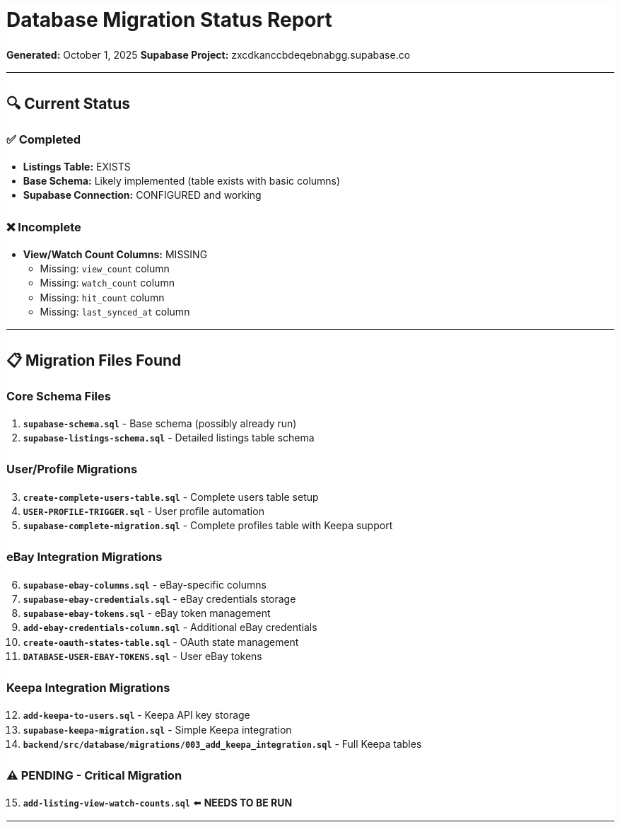 # Database Migration Status Report

**Generated:** October 1, 2025
**Supabase Project:** zxcdkanccbdeqebnabgg.supabase.co

---

## 🔍 Current Status

### ✅ Completed
- **Listings Table:** EXISTS
- **Base Schema:** Likely implemented (table exists with basic columns)
- **Supabase Connection:** CONFIGURED and working

### ❌ Incomplete
- **View/Watch Count Columns:** MISSING
  - Missing: `view_count` column
  - Missing: `watch_count` column
  - Missing: `hit_count` column
  - Missing: `last_synced_at` column

---

## 📋 Migration Files Found

### Core Schema Files
1. **`supabase-schema.sql`** - Base schema (possibly already run)
2. **`supabase-listings-schema.sql`** - Detailed listings table schema

### User/Profile Migrations
3. **`create-complete-users-table.sql`** - Complete users table setup
4. **`USER-PROFILE-TRIGGER.sql`** - User profile automation
5. **`supabase-complete-migration.sql`** - Complete profiles table with Keepa support

### eBay Integration Migrations
6. **`supabase-ebay-columns.sql`** - eBay-specific columns
7. **`supabase-ebay-credentials.sql`** - eBay credentials storage
8. **`supabase-ebay-tokens.sql`** - eBay token management
9. **`add-ebay-credentials-column.sql`** - Additional eBay credentials
10. **`create-oauth-states-table.sql`** - OAuth state management
11. **`DATABASE-USER-EBAY-TOKENS.sql`** - User eBay tokens

### Keepa Integration Migrations
12. **`add-keepa-to-users.sql`** - Keepa API key storage
13. **`supabase-keepa-migration.sql`** - Simple Keepa integration
14. **`backend/src/database/migrations/003_add_keepa_integration.sql`** - Full Keepa tables

### ⚠️ PENDING - Critical Migration
15. **`add-listing-view-watch-counts.sql`** ⬅️ **NEEDS TO BE RUN**

---